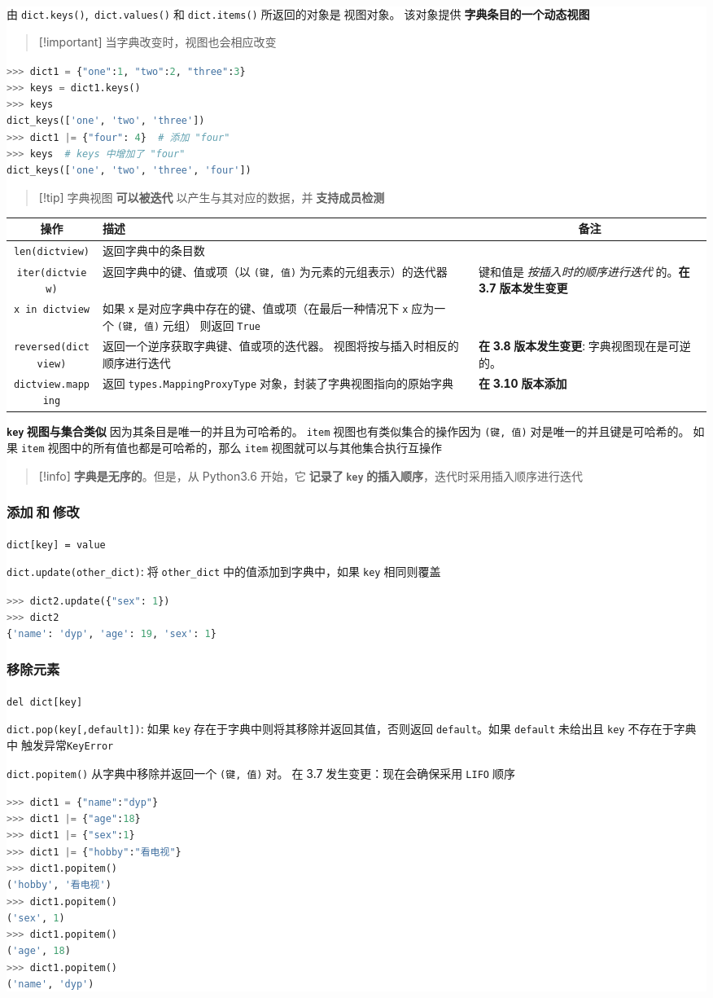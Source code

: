 由 `dict.keys()`,` dict.values()` 和 `dict.items()` 所返回的对象是 视图对象。 该对象提供 **字典条目的一个动态视图**

> [!important] 当字典改变时，视图也会相应改变

```python
>>> dict1 = {"one":1, "two":2, "three":3}
>>> keys = dict1.keys()
>>> keys
dict_keys(['one', 'two', 'three'])
>>> dict1 |= {"four": 4}  # 添加 "four"
>>> keys  # keys 中增加了 "four"
dict_keys(['one', 'two', 'three', 'four'])
```

> [!tip] 字典视图 **可以被迭代** 以产生与其对应的数据，并 **支持成员检测**

|          操作          | 描述                                                              | 备注                                    |
| :------------------: | :-------------------------------------------------------------- | ------------------------------------- |
|   `len(dictview)`    | 返回字典中的条目数                                                       |                                       |
|   `iter(dictview)`   | 返回字典中的键、值或项（以 `(键, 值)` 为元素的元组表示）的迭代器                            | 键和值是 _按插入时的顺序进行迭代_ 的。**在 3.7 版本发生变更** |
|   `x in dictview`    | 如果 `x` 是对应字典中存在的键、值或项（在最后一种情况下 `x` 应为一个 `(键, 值)` 元组） 则返回 `True` |                                       |
| `reversed(dictview)` | 返回一个逆序获取字典键、值或项的迭代器。 视图将按与插入时相反的顺序进行迭代                          | **在 3.8 版本发生变更**: 字典视图现在是可逆的。         |
|  `dictview.mapping`  | 返回 `types.MappingProxyType` 对象，封装了字典视图指向的原始字典                   | **在 3.10 版本添加**                       |

**`key` 视图与集合类似** 因为其条目是唯一的并且为可哈希的。 `item` 视图也有类似集合的操作因为 `(键, 值)` 对是唯一的并且键是可哈希的。 如果 `item` 视图中的所有值也都是可哈希的，那么 `item` 视图就可以与其他集合执行互操作

> [!info] **字典是无序的**。但是，从 Python3.6 开始，它 **记录了 `key` 的插入顺序**，迭代时采用插入顺序进行迭代 

###  添加 和 修改

`dict[key] = value`

`dict.update(other_dict)`: 将 `other_dict` 中的值添加到字典中，如果 `key` 相同则覆盖

```python
>>> dict2.update({"sex": 1})
>>> dict2
{'name': 'dyp', 'age': 19, 'sex': 1}
```

### 移除元素

`del dict[key]`

`dict.pop(key[,default])`: 如果 `key` 存在于字典中则将其移除并返回其值，否则返回 `default`。如果 `default` 未给出且 `key` 不存在于字典中 触发异常`KeyError`

`dict.popitem()` 从字典中移除并返回一个 `(键, 值)` 对。 在 3.7 发生变更：现在会确保采用 `LIFO` 顺序

```python
>>> dict1 = {"name":"dyp"}
>>> dict1 |= {"age":18}
>>> dict1 |= {"sex":1}
>>> dict1 |= {"hobby":"看电视"}
>>> dict1.popitem()
('hobby', '看电视')
>>> dict1.popitem()
('sex', 1)
>>> dict1.popitem()
('age', 18)
>>> dict1.popitem()
('name', 'dyp')
```
